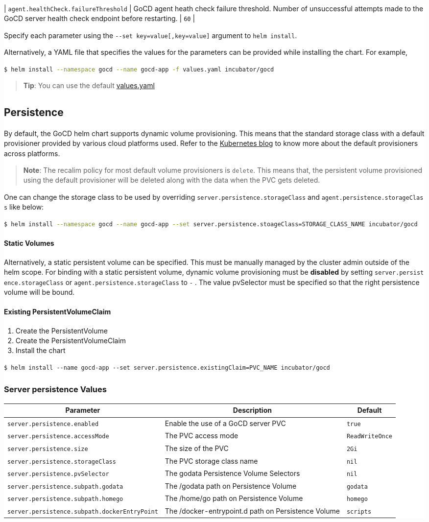 | `agent.healthCheck.failureThreshold`      | GoCD agent heath check failure threshold. Number of unsuccessful attempts made to the GoCD server health check endpoint before restarting.                                       | `60`                         |

Specify each parameter using the `--set key=value[,key=value]` argument to `helm install`.

Alternatively, a YAML file that specifies the values for the parameters can be provided while installing the chart. For example,

```bash
$ helm install --namespace gocd --name gocd-app -f values.yaml incubator/gocd
```

> **Tip**: You can use the default [values.yaml](values.yaml)

## Persistence

By default, the GoCD helm chart supports dynamic volume provisioning. This means that the standard storage class with a default provisioner provided by various cloud platforms used.
Refer to the [Kubernetes blog](http://blog.kubernetes.io/2017/03/dynamic-provisioning-and-storage-classes-kubernetes.html) to know more about the default provisioners across platforms.

> **Note**: The recalim policy for most default volume provisioners is `delete`. This means that, the persistent volume provisioned using the default provisioner will be deleted along with the data when the PVC gets deleted.

One can change the storage class to be used by overriding `server.persistence.storageClass` and `agent.persistence.storageClass` like below:

```bash
$ helm install --namespace gocd --name gocd-app --set server.persistence.stoageClass=STORAGE_CLASS_NAME incubator/gocd
```

#### Static Volumes

Alternatively, a static persistent volume can be specified. This must be manually managed by the cluster admin outside of the helm scope.
For binding with a static persistent volume, dynamic volume provisioning must be **disabled** by setting `server.persistence.storageClass` or `agent.persistence.storageClass` to `-` .
The value pvSelector must be specified so that the right persistence volume will be bound.

#### Existing PersistentVolumeClaim

1. Create the PersistentVolume
2. Create the PersistentVolumeClaim
3. Install the chart

```
$ helm install --name gocd-app --set server.persistence.existingClaim=PVC_NAME incubator/gocd
```

### Server persistence Values

| Parameter                                     | Description                                         | Default         |
| --------------------------------------------- | --------------------------------------------------- | --------------- |
| `server.persistence.enabled`                  | Enable the use of a GoCD server PVC                 | `true`          |
| `server.persistence.accessMode`               | The PVC access mode                                 | `ReadWriteOnce` |
| `server.persistence.size`                     | The size of the PVC                                 | `2Gi`           |
| `server.persistence.storageClass`             | The PVC storage class name                          | `nil`           |
| `server.persistence.pvSelector`               | The godata Persistence Volume Selectors             | `nil`           |
| `server.persistence.subpath.godata`           | The /godata path on Persistence Volume              | `godata`        |
| `server.persistence.subpath.homego`           | The /home/go path on Persistence Volume             | `homego`        |
| `server.persistence.subpath.dockerEntryPoint` | The /docker-entrypoint.d path on Persistence Volume | `scripts`       |


[0]: https://www.gocd.org/download/